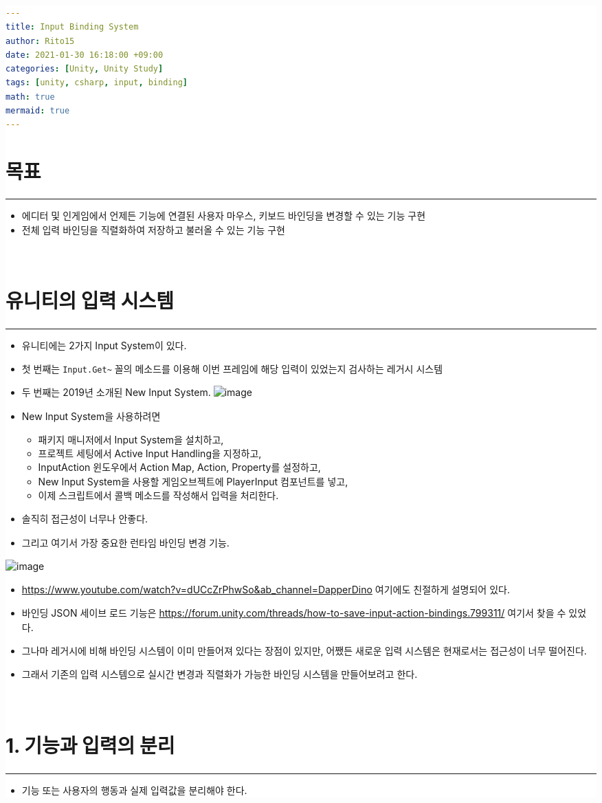 ```yaml
---
title: Input Binding System
author: Rito15
date: 2021-01-30 16:18:00 +09:00
categories: [Unity, Unity Study]
tags: [unity, csharp, input, binding]
math: true
mermaid: true
---
```


# 목표
---
- 에디터 및 인게임에서 언제든 기능에 연결된 사용자 마우스, 키보드 바인딩을 변경할 수 있는 기능 구현
- 전체 입력 바인딩을 직렬화하여 저장하고 불러올 수 있는 기능 구현

<br>

# 유니티의 입력 시스템
---
- 유니티에는 2가지 Input System이 있다.
- 첫 번째는 `Input.Get~` 꼴의 메소드를 이용해 이번 프레임에 해당 입력이 있었는지 검사하는 레거시 시스템
- 두 번째는 2019년 소개된 New Input System.
![image](https://user-images.githubusercontent.com/42164422/106357422-4ff2b280-6349-11eb-9f2e-1faf4ffa07c2.png)

- New Input System을 사용하려면
  - 패키지 매니저에서 Input System을 설치하고,
  - 프로젝트 세팅에서 Active Input Handling을 지정하고,
  - InputAction 윈도우에서 Action Map, Action, Property를 설정하고,
  - New Input System을 사용할 게임오브젝트에 PlayerInput 컴포넌트를 넣고,
  - 이제 스크립트에서 콜백 메소드를 작성해서 입력을 처리한다.

- 솔직히 접근성이 너무나 안좋다.
- 그리고 여기서 가장 중요한 런타임 바인딩 변경 기능.

![image](https://user-images.githubusercontent.com/42164422/106350497-20c44d00-6319-11eb-8a59-83afdb6c32ba.png)

- <https://www.youtube.com/watch?v=dUCcZrPhwSo&ab_channel=DapperDino> 여기에도 친절하게 설명되어 있다.

- 바인딩 JSON 세이브 로드 기능은 <https://forum.unity.com/threads/how-to-save-input-action-bindings.799311/> 여기서 찾을 수 있었다.

- 그나마 레거시에 비해 바인딩 시스템이 이미 만들어져 있다는 장점이 있지만, 어쨌든 새로운 입력 시스템은 현재로서는 접근성이 너무 떨어진다.

- 그래서 기존의 입력 시스템으로 실시간 변경과 직렬화가 가능한 바인딩 시스템을 만들어보려고 한다.

<br>

# 1. 기능과 입력의 분리
---
- 기능 또는 사용자의 행동과 실제 입력값을 분리해야 한다.
